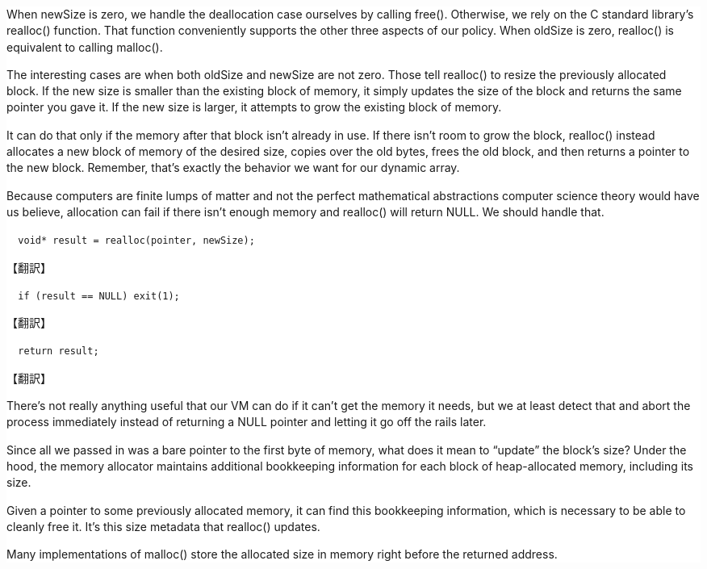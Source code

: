 When newSize is zero, we handle the deallocation case ourselves by calling
free(). Otherwise, we rely on the C standard library’s realloc() function.
That function conveniently supports the other three aspects of our policy. When
oldSize is zero, realloc() is equivalent to calling malloc().

The interesting cases are when both oldSize and newSize are not zero. Those
tell realloc() to resize the previously allocated block. If the new size is
smaller than the existing block of memory, it simply updates the size of the block and returns the same pointer
you gave it. If the new size is larger, it attempts to grow the existing block
of memory.

It can do that only if the memory after that block isn’t already in use. If
there isn’t room to grow the block, realloc() instead allocates a new block
of memory of the desired size, copies over the old bytes, frees the old block,
and then returns a pointer to the new block. Remember, that’s exactly the
behavior we want for our dynamic array.

Because computers are finite lumps of matter and not the perfect mathematical
abstractions computer science theory would have us believe, allocation can fail
if there isn’t enough memory and realloc() will return NULL. We should
handle that.


```
  void* result = realloc(pointer, newSize);

```
【翻訳】


```
  if (result == NULL) exit(1);

```
【翻訳】


```
  return result;

```
【翻訳】

There’s not really anything useful that our VM can do if it can’t get the
memory it needs, but we at least detect that and abort the process immediately
instead of returning a NULL pointer and letting it go off the rails later.

Since all we passed in was a bare pointer to the first byte of memory, what does
it mean to “update” the block’s size? Under the hood, the memory allocator
maintains additional bookkeeping information for each block of heap-allocated
memory, including its size.

Given a pointer to some previously allocated memory, it can find this
bookkeeping information, which is necessary to be able to cleanly free it. It’s
this size metadata that realloc() updates.

Many implementations of malloc() store the allocated size in memory right
before the returned address.
